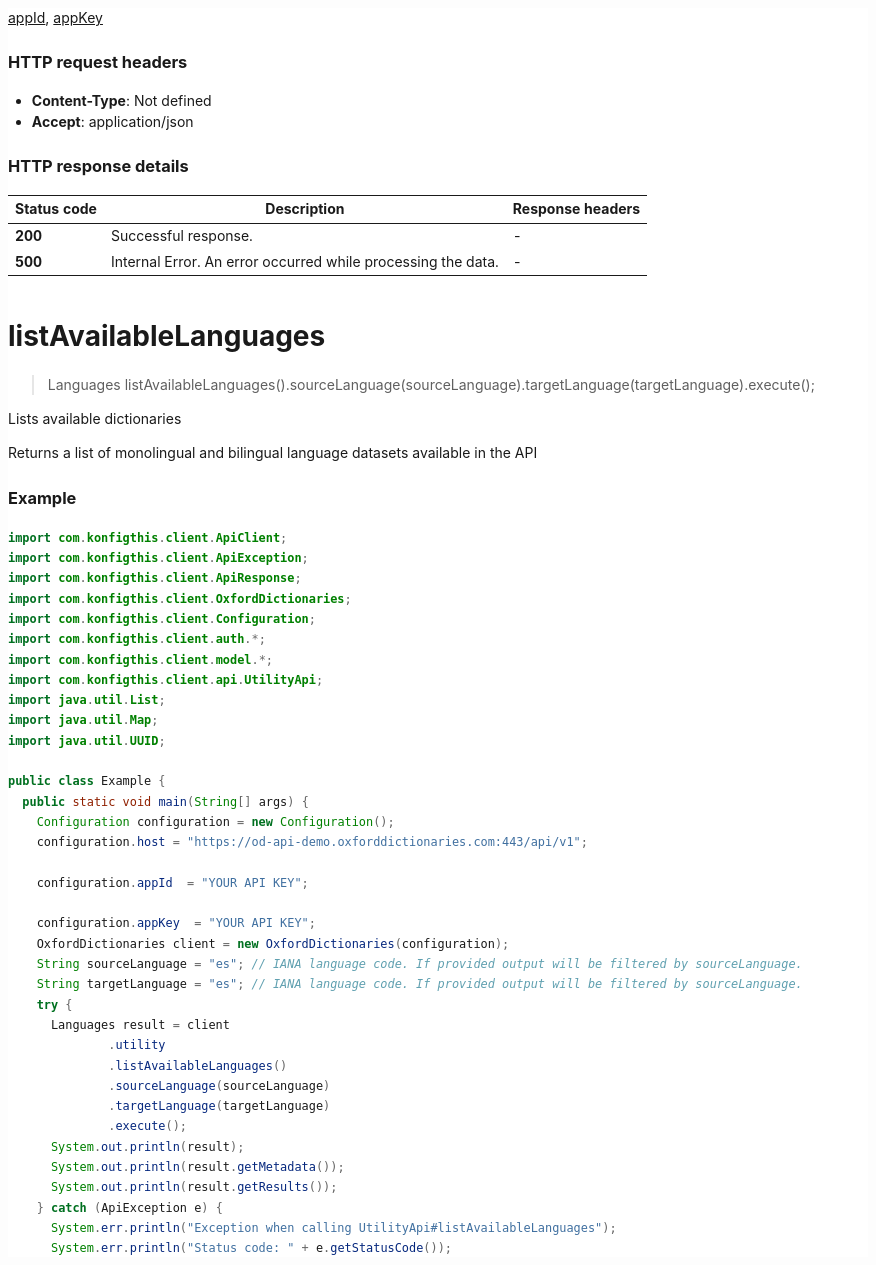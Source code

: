[appId](../README.md#appId), [appKey](../README.md#appKey)

### HTTP request headers

 - **Content-Type**: Not defined
 - **Accept**: application/json

### HTTP response details
| Status code | Description | Response headers |
|-------------|-------------|------------------|
| **200** | Successful response. |  -  |
| **500** | Internal Error. An error occurred while processing the data. |  -  |

<a name="listAvailableLanguages"></a>
# **listAvailableLanguages**
> Languages listAvailableLanguages().sourceLanguage(sourceLanguage).targetLanguage(targetLanguage).execute();

Lists available dictionaries

Returns a list of monolingual and bilingual language datasets available in the API 

### Example
```java
import com.konfigthis.client.ApiClient;
import com.konfigthis.client.ApiException;
import com.konfigthis.client.ApiResponse;
import com.konfigthis.client.OxfordDictionaries;
import com.konfigthis.client.Configuration;
import com.konfigthis.client.auth.*;
import com.konfigthis.client.model.*;
import com.konfigthis.client.api.UtilityApi;
import java.util.List;
import java.util.Map;
import java.util.UUID;

public class Example {
  public static void main(String[] args) {
    Configuration configuration = new Configuration();
    configuration.host = "https://od-api-demo.oxforddictionaries.com:443/api/v1";
    
    configuration.appId  = "YOUR API KEY";
    
    configuration.appKey  = "YOUR API KEY";
    OxfordDictionaries client = new OxfordDictionaries(configuration);
    String sourceLanguage = "es"; // IANA language code. If provided output will be filtered by sourceLanguage.
    String targetLanguage = "es"; // IANA language code. If provided output will be filtered by sourceLanguage.
    try {
      Languages result = client
              .utility
              .listAvailableLanguages()
              .sourceLanguage(sourceLanguage)
              .targetLanguage(targetLanguage)
              .execute();
      System.out.println(result);
      System.out.println(result.getMetadata());
      System.out.println(result.getResults());
    } catch (ApiException e) {
      System.err.println("Exception when calling UtilityApi#listAvailableLanguages");
      System.err.println("Status code: " + e.getStatusCode());
```